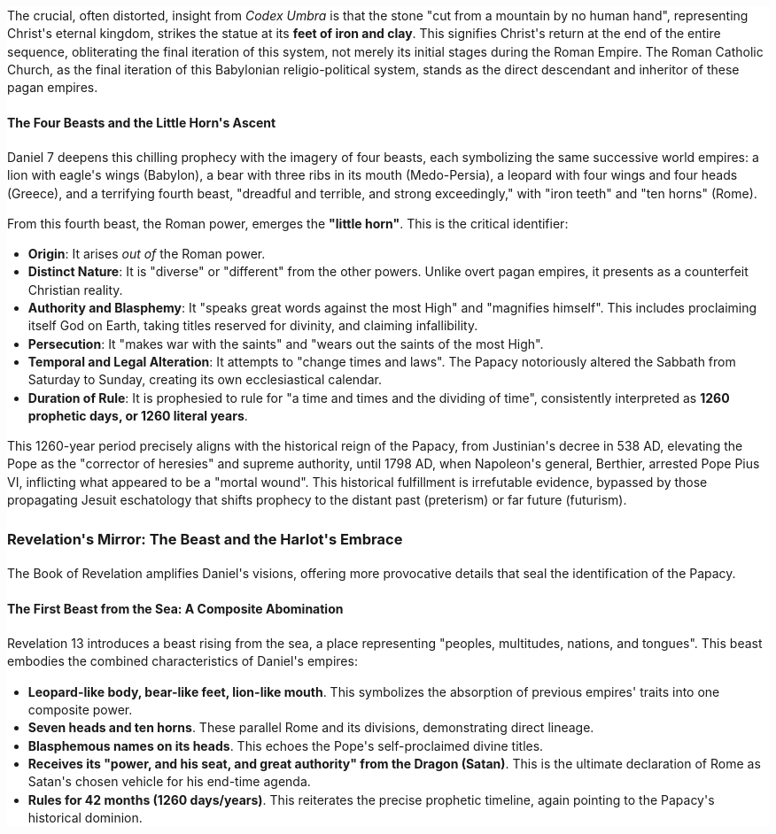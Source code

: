 The crucial, often distorted, insight from _Codex Umbra_ is that the stone "cut from a mountain by no human hand", representing Christ's eternal kingdom, strikes the statue at its **feet of iron and clay**. This signifies Christ's return at the end of the entire sequence, obliterating the final iteration of this system, not merely its initial stages during the Roman Empire. The Roman Catholic Church, as the final iteration of this Babylonian religio-political system, stands as the direct descendant and inheritor of these pagan empires.

#### The Four Beasts and the Little Horn's Ascent

Daniel 7 deepens this chilling prophecy with the imagery of four beasts, each symbolizing the same successive world empires: a lion with eagle's wings (Babylon), a bear with three ribs in its mouth (Medo-Persia), a leopard with four wings and four heads (Greece), and a terrifying fourth beast, "dreadful and terrible, and strong exceedingly," with "iron teeth" and "ten horns" (Rome).

From this fourth beast, the Roman power, emerges the **"little horn"**. This is the critical identifier:

- **Origin**: It arises _out of_ the Roman power.
- **Distinct Nature**: It is "diverse" or "different" from the other powers. Unlike overt pagan empires, it presents as a counterfeit Christian reality.
- **Authority and Blasphemy**: It "speaks great words against the most High" and "magnifies himself". This includes proclaiming itself God on Earth, taking titles reserved for divinity, and claiming infallibility.
- **Persecution**: It "makes war with the saints" and "wears out the saints of the most High".
- **Temporal and Legal Alteration**: It attempts to "change times and laws". The Papacy notoriously altered the Sabbath from Saturday to Sunday, creating its own ecclesiastical calendar.
- **Duration of Rule**: It is prophesied to rule for "a time and times and the dividing of time", consistently interpreted as **1260 prophetic days, or 1260 literal years**.

This 1260-year period precisely aligns with the historical reign of the Papacy, from Justinian's decree in 538 AD, elevating the Pope as the "corrector of heresies" and supreme authority, until 1798 AD, when Napoleon's general, Berthier, arrested Pope Pius VI, inflicting what appeared to be a "mortal wound". This historical fulfillment is irrefutable evidence, bypassed by those propagating Jesuit eschatology that shifts prophecy to the distant past (preterism) or far future (futurism).

### Revelation's Mirror: The Beast and the Harlot's Embrace

The Book of Revelation amplifies Daniel's visions, offering more provocative details that seal the identification of the Papacy.

#### The First Beast from the Sea: A Composite Abomination

Revelation 13 introduces a beast rising from the sea, a place representing "peoples, multitudes, nations, and tongues". This beast embodies the combined characteristics of Daniel's empires:

- **Leopard-like body, bear-like feet, lion-like mouth**. This symbolizes the absorption of previous empires' traits into one composite power.
- **Seven heads and ten horns**. These parallel Rome and its divisions, demonstrating direct lineage.
- **Blasphemous names on its heads**. This echoes the Pope's self-proclaimed divine titles.
- **Receives its "power, and his seat, and great authority" from the Dragon (Satan)**. This is the ultimate declaration of Rome as Satan's chosen vehicle for his end-time agenda.
- **Rules for 42 months (1260 days/years)**. This reiterates the precise prophetic timeline, again pointing to the Papacy's historical dominion.
